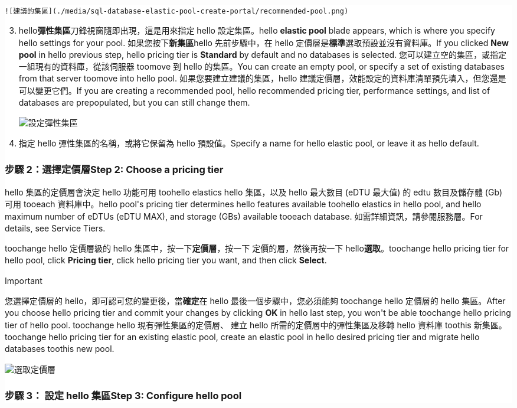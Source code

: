     ![建議的集區](./media/sql-database-elastic-pool-create-portal/recommended-pool.png)

3. <span data-ttu-id="e451b-126">hello**彈性集區**刀鋒視窗隨即出現，這是用來指定 hello 設定集區。</span><span class="sxs-lookup"><span data-stu-id="e451b-126">hello **elastic pool** blade appears, which is where you specify hello settings for your pool.</span></span> <span data-ttu-id="e451b-127">如果您按下**新集區**hello 先前步驟中，在 hello 定價層是**標準**選取預設並沒有資料庫。</span><span class="sxs-lookup"><span data-stu-id="e451b-127">If you clicked **New pool** in hello previous step, hello pricing tier is **Standard** by default and no databases is selected.</span></span> <span data-ttu-id="e451b-128">您可以建立空的集區，或指定一組現有的資料庫，從該伺服器 toomove 到 hello 的集區。</span><span class="sxs-lookup"><span data-stu-id="e451b-128">You can create an empty pool, or specify a set of existing databases from that server toomove into hello pool.</span></span> <span data-ttu-id="e451b-129">如果您要建立建議的集區，hello 建議定價層，效能設定的資料庫清單預先填入，但您還是可以變更它們。</span><span class="sxs-lookup"><span data-stu-id="e451b-129">If you are creating a recommended pool, hello recommended pricing tier, performance settings, and list of databases are prepopulated, but you can still change them.</span></span>

    ![設定彈性集區](./media/sql-database-elastic-pool-create-portal/configure-elastic-pool.png)

4. <span data-ttu-id="e451b-131">指定 hello 彈性集區的名稱，或將它保留為 hello 預設值。</span><span class="sxs-lookup"><span data-stu-id="e451b-131">Specify a name for hello elastic pool, or leave it as hello default.</span></span>

### <a name="step-2-choose-a-pricing-tier"></a><span data-ttu-id="e451b-132">步驟 2：選擇定價層</span><span class="sxs-lookup"><span data-stu-id="e451b-132">Step 2: Choose a pricing tier</span></span>

<span data-ttu-id="e451b-133">hello 集區的定價層會決定 hello 功能可用 toohello elastics hello 集區，以及 hello 最大數目 (eDTU 最大值) 的 edtu 數目及儲存體 (Gb) 可用 tooeach 資料庫中。</span><span class="sxs-lookup"><span data-stu-id="e451b-133">hello pool's pricing tier determines hello features available toohello elastics in hello pool, and hello maximum number of eDTUs (eDTU MAX), and storage (GBs) available tooeach database.</span></span> <span data-ttu-id="e451b-134">如需詳細資訊，請參閱服務層。</span><span class="sxs-lookup"><span data-stu-id="e451b-134">For details, see Service Tiers.</span></span>

<span data-ttu-id="e451b-135">toochange hello 定價層級的 hello 集區中，按一下**定價層**，按一下 定價的層，然後再按一下 hello**選取**。</span><span class="sxs-lookup"><span data-stu-id="e451b-135">toochange hello pricing tier for hello pool, click **Pricing tier**, click hello pricing tier you want, and then click **Select**.</span></span>

> [!IMPORTANT]
> <span data-ttu-id="e451b-136">您選擇定價層的 hello，即可認可您的變更後，當**確定**在 hello 最後一個步驟中，您必須能夠 toochange hello 定價層的 hello 集區。</span><span class="sxs-lookup"><span data-stu-id="e451b-136">After you choose hello pricing tier and commit your changes by clicking **OK** in hello last step, you won't be able toochange hello pricing tier of hello pool.</span></span> <span data-ttu-id="e451b-137">toochange hello 現有彈性集區的定價層、 建立 hello 所需的定價層中的彈性集區及移轉 hello 資料庫 toothis 新集區。</span><span class="sxs-lookup"><span data-stu-id="e451b-137">toochange hello pricing tier for an existing elastic pool, create an elastic pool in hello desired pricing tier and migrate hello databases toothis new pool.</span></span>
>

![選取定價層](./media/sql-database-elastic-pool-create-portal/pricing-tier.png)

### <a name="step-3-configure-hello-pool"></a><span data-ttu-id="e451b-139">步驟 3： 設定 hello 集區</span><span class="sxs-lookup"><span data-stu-id="e451b-139">Step 3: Configure hello pool</span></span>


[1]: ./media/sql-database-elastic-pool-manage-portal/configure-pool.png
[2]: ./media/sql-database-elastic-pool-manage-portal/basic.png
[3]: ./media/sql-database-elastic-pool-manage-portal/basic-2.png
[4]: ./media/sql-database-elastic-pool-manage-portal/basic-3.png
[5]: ./media/sql-database-elastic-pool-manage-portal/elastic-jobs.png
[6]: ./media/sql-database-elastic-pool-manage-portal/edit-metric.png
[7]: ./media/sql-database-elastic-pool-manage-portal/select-dbs.png
[8]: ./media/sql-database-elastic-pool-manage-portal/db-utilization.png
[9]: ./media/sql-database-elastic-pool-manage-portal/metric.png